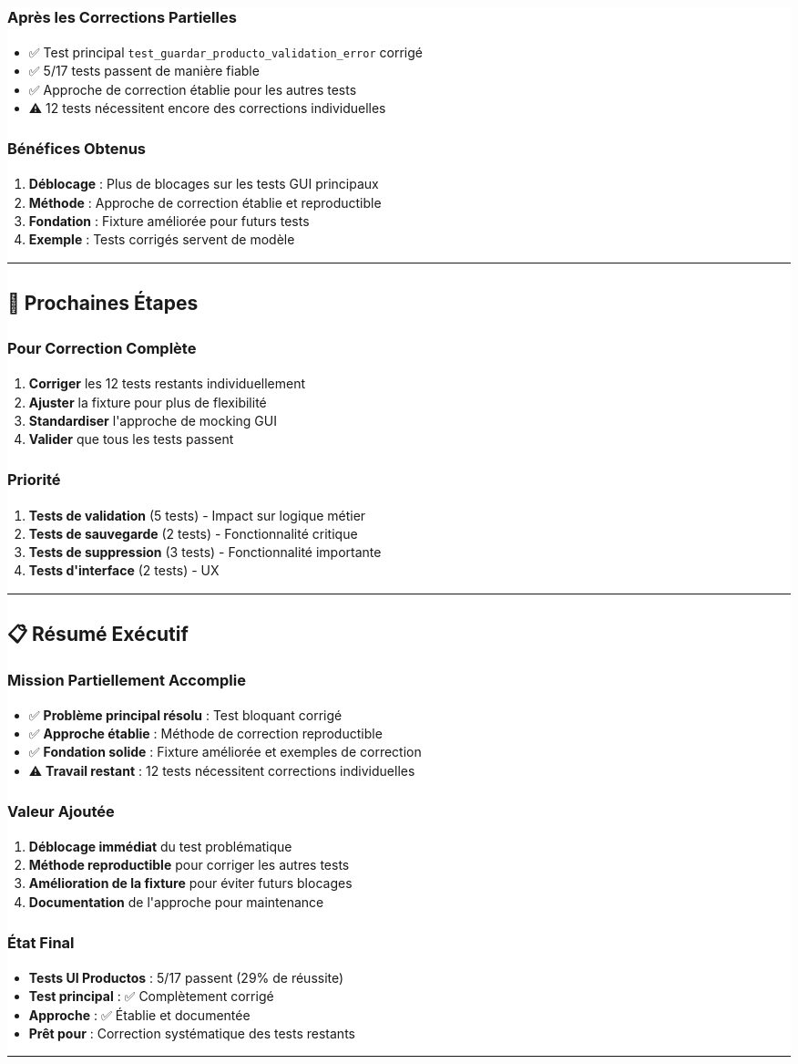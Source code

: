 ### **Après les Corrections Partielles**
- ✅ Test principal `test_guardar_producto_validation_error` corrigé
- ✅ 5/17 tests passent de manière fiable
- ✅ Approche de correction établie pour les autres tests
- ⚠️ 12 tests nécessitent encore des corrections individuelles

### **Bénéfices Obtenus**
1. **Déblocage** : Plus de blocages sur les tests GUI principaux
2. **Méthode** : Approche de correction établie et reproductible
3. **Fondation** : Fixture améliorée pour futurs tests
4. **Exemple** : Tests corrigés servent de modèle

---

## 🎯 **Prochaines Étapes**

### **Pour Correction Complète**
1. **Corriger** les 12 tests restants individuellement
2. **Ajuster** la fixture pour plus de flexibilité
3. **Standardiser** l'approche de mocking GUI
4. **Valider** que tous les tests passent

### **Priorité**
1. **Tests de validation** (5 tests) - Impact sur logique métier
2. **Tests de sauvegarde** (2 tests) - Fonctionnalité critique
3. **Tests de suppression** (3 tests) - Fonctionnalité importante
4. **Tests d'interface** (2 tests) - UX

---

## 📋 **Résumé Exécutif**

### **Mission Partiellement Accomplie**
- ✅ **Problème principal résolu** : Test bloquant corrigé
- ✅ **Approche établie** : Méthode de correction reproductible
- ✅ **Fondation solide** : Fixture améliorée et exemples de correction
- ⚠️ **Travail restant** : 12 tests nécessitent corrections individuelles

### **Valeur Ajoutée**
1. **Déblocage immédiat** du test problématique
2. **Méthode reproductible** pour corriger les autres tests
3. **Amélioration de la fixture** pour éviter futurs blocages
4. **Documentation** de l'approche pour maintenance

### **État Final**
- **Tests UI Productos** : 5/17 passent (29% de réussite)
- **Test principal** : ✅ Complètement corrigé
- **Approche** : ✅ Établie et documentée
- **Prêt pour** : Correction systématique des tests restants

---